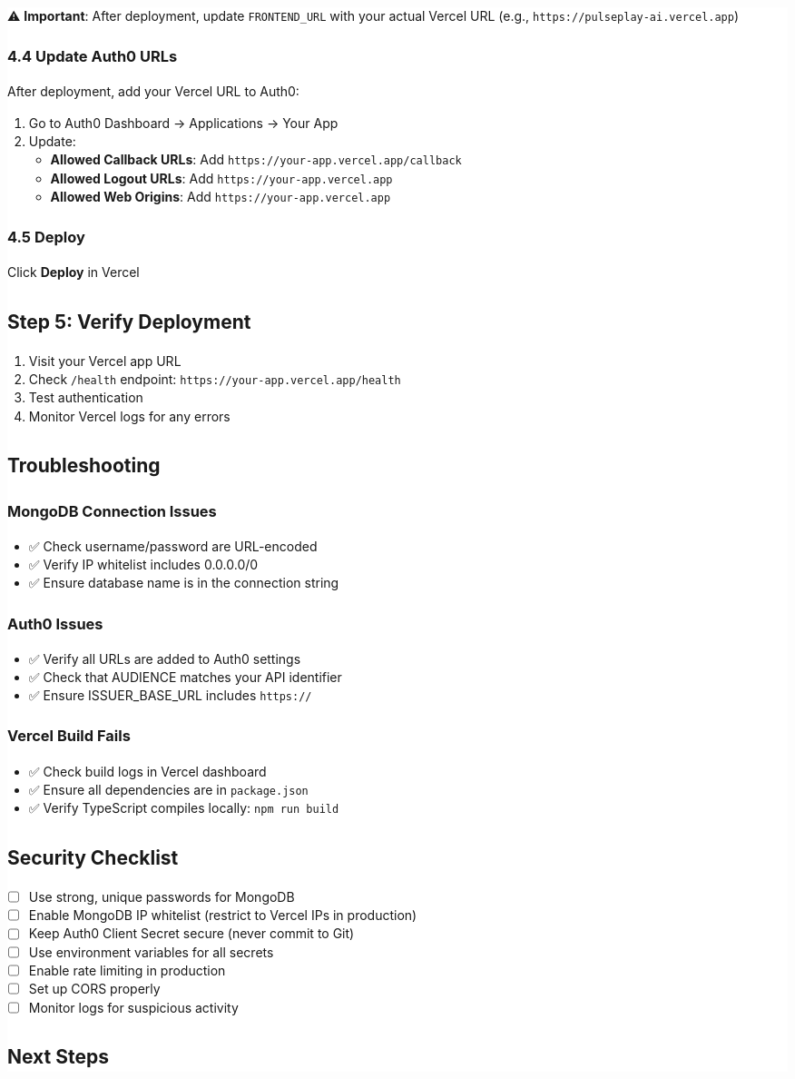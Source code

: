 ⚠️ **Important**: After deployment, update `FRONTEND_URL` with your actual Vercel URL (e.g., `https://pulseplay-ai.vercel.app`)

### 4.4 Update Auth0 URLs
After deployment, add your Vercel URL to Auth0:
1. Go to Auth0 Dashboard → Applications → Your App
2. Update:
   - **Allowed Callback URLs**: Add `https://your-app.vercel.app/callback`
   - **Allowed Logout URLs**: Add `https://your-app.vercel.app`
   - **Allowed Web Origins**: Add `https://your-app.vercel.app`

### 4.5 Deploy
Click **Deploy** in Vercel

## Step 5: Verify Deployment

1. Visit your Vercel app URL
2. Check `/health` endpoint: `https://your-app.vercel.app/health`
3. Test authentication
4. Monitor Vercel logs for any errors

## Troubleshooting

### MongoDB Connection Issues
- ✅ Check username/password are URL-encoded
- ✅ Verify IP whitelist includes 0.0.0.0/0
- ✅ Ensure database name is in the connection string

### Auth0 Issues
- ✅ Verify all URLs are added to Auth0 settings
- ✅ Check that AUDIENCE matches your API identifier
- ✅ Ensure ISSUER_BASE_URL includes `https://`

### Vercel Build Fails
- ✅ Check build logs in Vercel dashboard
- ✅ Ensure all dependencies are in `package.json`
- ✅ Verify TypeScript compiles locally: `npm run build`

## Security Checklist

- [ ] Use strong, unique passwords for MongoDB
- [ ] Enable MongoDB IP whitelist (restrict to Vercel IPs in production)
- [ ] Keep Auth0 Client Secret secure (never commit to Git)
- [ ] Use environment variables for all secrets
- [ ] Enable rate limiting in production
- [ ] Set up CORS properly
- [ ] Monitor logs for suspicious activity

## Next Steps
